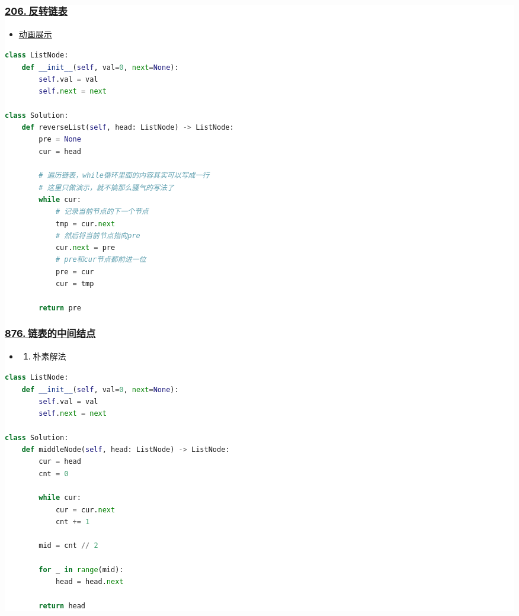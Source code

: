 ### [206. 反转链表](https://leetcode-cn.com/problems/reverse-linked-list/)

+ [动画展示](https://github.com/youngyangyang04/leetcode-master/blob/master/problems/0206.%E7%BF%BB%E8%BD%AC%E9%93%BE%E8%A1%A8.md)

```python
class ListNode:
    def __init__(self, val=0, next=None):
        self.val = val
        self.next = next

class Solution:
    def reverseList(self, head: ListNode) -> ListNode:
        pre = None
        cur = head

        # 遍历链表，while循环里面的内容其实可以写成一行
        # 这里只做演示，就不搞那么骚气的写法了
        while cur:
            # 记录当前节点的下一个节点
            tmp = cur.next
            # 然后将当前节点指向pre
            cur.next = pre
            # pre和cur节点都前进一位
            pre = cur
            cur = tmp

        return pre
```

### [876. 链表的中间结点](https://leetcode-cn.com/problems/middle-of-the-linked-list/)

+ 1. 朴素解法

```python
class ListNode:
    def __init__(self, val=0, next=None):
        self.val = val
        self.next = next

class Solution:
    def middleNode(self, head: ListNode) -> ListNode:
        cur = head
        cnt = 0

        while cur:
            cur = cur.next
            cnt += 1

        mid = cnt // 2

        for _ in range(mid):
            head = head.next

        return head
```
